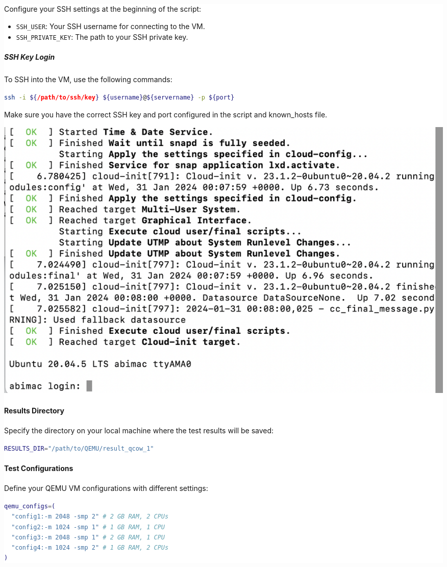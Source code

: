 Configure your SSH settings at the beginning of the script:

- `SSH_USER`: Your SSH username for connecting to the VM.
- `SSH_PRIVATE_KEY`: The path to your SSH private key.

##### SSH Key Login
To SSH into the VM, use the following commands:

```bash
ssh -i ${/path/to/ssh/key} ${username}@${servername} -p ${port}
```
Make sure you have the correct SSH key and port configured in the script and known_hosts file.

![This represents the configuration is good.](pic/start_success.png)

#### Results Directory
Specify the directory on your local machine where the test results will be saved:

```bash
RESULTS_DIR="/path/to/QEMU/result_qcow_1"
```

#### Test Configurations
Define your QEMU VM configurations with different settings:

```bash
qemu_configs=(
  "config1:-m 2048 -smp 2" # 2 GB RAM, 2 CPUs
  "config2:-m 1024 -smp 1" # 1 GB RAM, 1 CPU
  "config3:-m 2048 -smp 1" # 2 GB RAM, 1 CPU
  "config4:-m 1024 -smp 2" # 1 GB RAM, 2 CPUs
)
```

